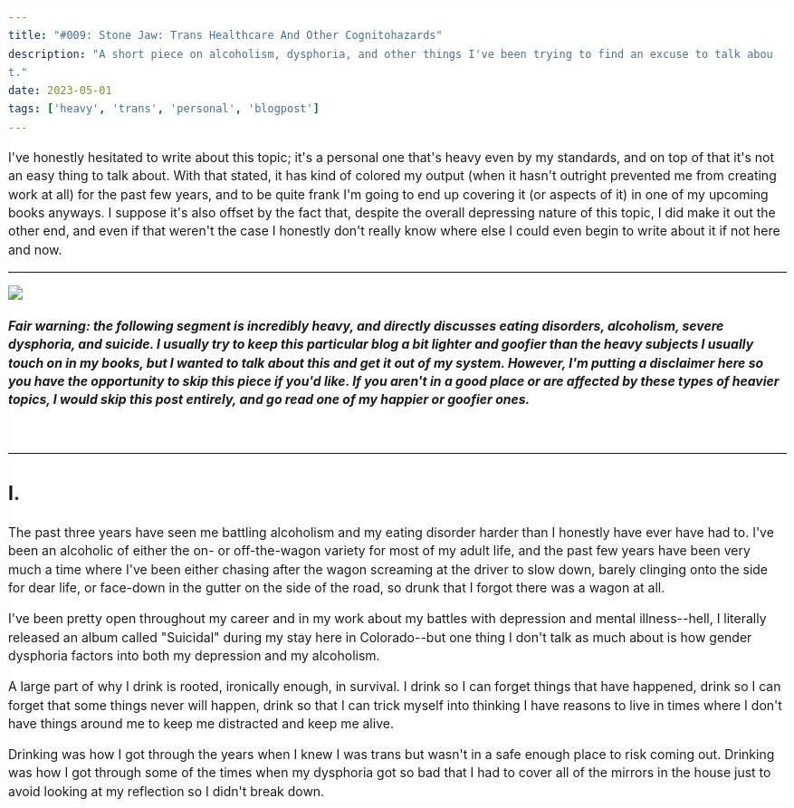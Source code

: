 ```yaml
---
title: "#009: Stone Jaw: Trans Healthcare And Other Cognitohazards"
description: "A short piece on alcoholism, dysphoria, and other things I've been trying to find an excuse to talk about."  
date: 2023-05-01
tags: ['heavy', 'trans', 'personal', 'blogpost']
---
```


I've honestly hesitated to write about this topic; it's a personal one that's heavy even by my standards, and on top of that it's not an easy thing to talk about. With that stated, it has kind of colored my output (when it hasn't outright prevented me from creating work at all) for the past few years, and to be quite frank I'm going to end up covering it (or aspects of it) in one of my upcoming books anyways. I suppose it's also offset by the fact that, despite the overall depressing nature of this topic, I did make it out the other end, and even if that weren't the case I honestly don't really know where else I could even begin to write about it if not here and now.

---

<img class="floatleft" src="/heavysm.png"/> 
<br/>

***Fair warning: the following segment is incredibly heavy, and directly discusses eating disorders, alcoholism, severe dysphoria, and suicide. I usually try to keep this particular blog a bit lighter and goofier than the heavy subjects I usually touch on in my books, but I wanted to talk about this and get it out of my system. However, I'm putting a disclaimer here so you have the opportunity to skip this piece if you'd like. If you aren't in a good place or are affected by these types of heavier topics, I would skip this post entirely, and go read one of my happier or goofier ones.***

<br/>

---

## I.

The past three years have seen me battling alcoholism and my eating disorder harder than I honestly have ever have had to. I've been an alcoholic of either the on- or off-the-wagon variety for most of my adult life, and the past few years have been very much a time where I've been either chasing after the wagon screaming at the driver to slow down, barely clinging onto the side for dear life, or face-down in the gutter on the side of the road, so drunk that I forgot there was a wagon at all. 

I've been pretty open throughout my career and in my work about my battles with depression and mental illness--hell, I literally released an album called "Suicidal" during my stay here in Colorado--but one thing I don't talk as much about is how gender dysphoria factors into both my depression and my alcoholism. 

A large part of why I drink is rooted, ironically enough, in survival. I drink so I can forget things that have happened, drink so I can forget that some things never will happen, drink so that I can trick myself into thinking I have reasons to live in times where I don't have things around me to keep me distracted and keep me alive. 

Drinking was how I got through the years when I knew I was trans but wasn't in a safe enough place to risk coming out. Drinking was how I got through some of the times when my dysphoria got so bad that I had to cover all of the mirrors in the house just to avoid looking at my reflection so I didn't break down. 
